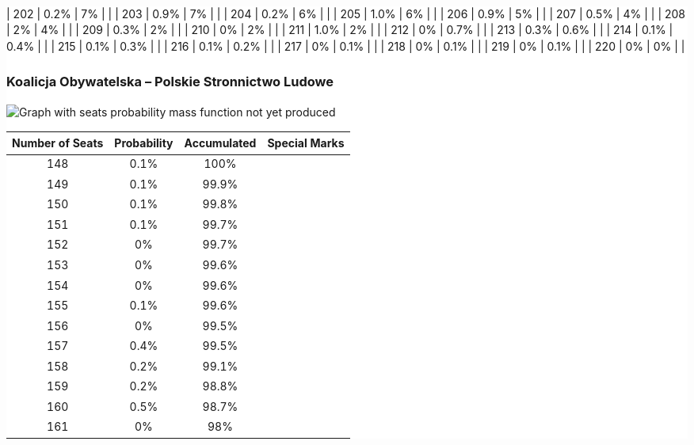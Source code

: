 | 202 | 0.2% | 7% |  |
| 203 | 0.9% | 7% |  |
| 204 | 0.2% | 6% |  |
| 205 | 1.0% | 6% |  |
| 206 | 0.9% | 5% |  |
| 207 | 0.5% | 4% |  |
| 208 | 2% | 4% |  |
| 209 | 0.3% | 2% |  |
| 210 | 0% | 2% |  |
| 211 | 1.0% | 2% |  |
| 212 | 0% | 0.7% |  |
| 213 | 0.3% | 0.6% |  |
| 214 | 0.1% | 0.4% |  |
| 215 | 0.1% | 0.3% |  |
| 216 | 0.1% | 0.2% |  |
| 217 | 0% | 0.1% |  |
| 218 | 0% | 0.1% |  |
| 219 | 0% | 0.1% |  |
| 220 | 0% | 0% |  |

### Koalicja Obywatelska – Polskie Stronnictwo Ludowe

![Graph with seats probability mass function not yet produced](2019-07-19-Estymator-coalitions-seats-pmf-ko–psl.png "Seats Probability Mass Function")

| Number of Seats | Probability | Accumulated | Special Marks |
|:---------------:|:-----------:|:-----------:|:-------------:|
| 148 | 0.1% | 100% |  |
| 149 | 0.1% | 99.9% |  |
| 150 | 0.1% | 99.8% |  |
| 151 | 0.1% | 99.7% |  |
| 152 | 0% | 99.7% |  |
| 153 | 0% | 99.6% |  |
| 154 | 0% | 99.6% |  |
| 155 | 0.1% | 99.6% |  |
| 156 | 0% | 99.5% |  |
| 157 | 0.4% | 99.5% |  |
| 158 | 0.2% | 99.1% |  |
| 159 | 0.2% | 98.8% |  |
| 160 | 0.5% | 98.7% |  |
| 161 | 0% | 98% |  |